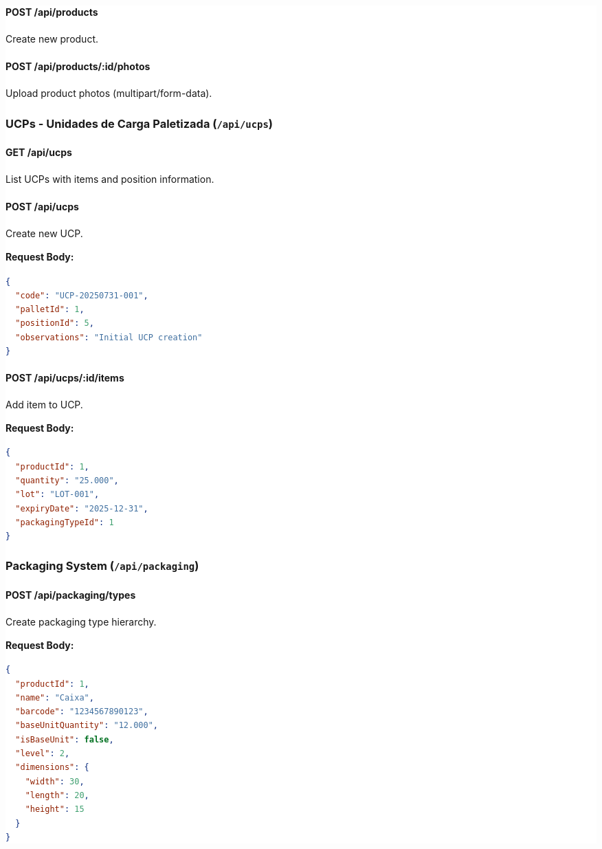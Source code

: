 #### POST /api/products
Create new product.

#### POST /api/products/:id/photos
Upload product photos (multipart/form-data).

### UCPs - Unidades de Carga Paletizada (`/api/ucps`)

#### GET /api/ucps
List UCPs with items and position information.

#### POST /api/ucps
Create new UCP.

**Request Body:**
```json
{
  "code": "UCP-20250731-001",
  "palletId": 1,
  "positionId": 5,
  "observations": "Initial UCP creation"
}
```

#### POST /api/ucps/:id/items
Add item to UCP.

**Request Body:**
```json
{
  "productId": 1,
  "quantity": "25.000",
  "lot": "LOT-001",
  "expiryDate": "2025-12-31",
  "packagingTypeId": 1
}
```

### Packaging System (`/api/packaging`)

#### POST /api/packaging/types
Create packaging type hierarchy.

**Request Body:**
```json
{
  "productId": 1,
  "name": "Caixa",
  "barcode": "1234567890123",
  "baseUnitQuantity": "12.000",
  "isBaseUnit": false,
  "level": 2,
  "dimensions": {
    "width": 30,
    "length": 20,
    "height": 15
  }
}
```
